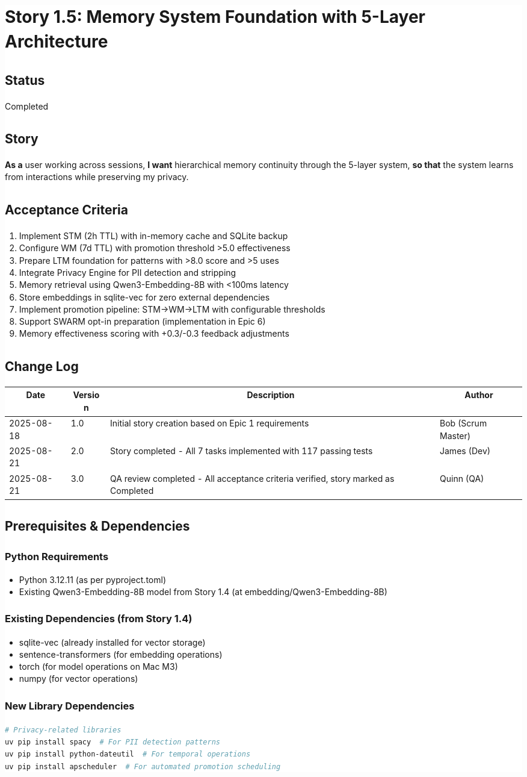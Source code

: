 # Story 1.5: Memory System Foundation with 5-Layer Architecture

## Status
Completed

## Story
**As a** user working across sessions,
**I want** hierarchical memory continuity through the 5-layer system,
**so that** the system learns from interactions while preserving my privacy.

## Acceptance Criteria
1. Implement STM (2h TTL) with in-memory cache and SQLite backup
2. Configure WM (7d TTL) with promotion threshold >5.0 effectiveness
3. Prepare LTM foundation for patterns with >8.0 score and >5 uses
4. Integrate Privacy Engine for PII detection and stripping
5. Memory retrieval using Qwen3-Embedding-8B with <100ms latency
6. Store embeddings in sqlite-vec for zero external dependencies
7. Implement promotion pipeline: STM→WM→LTM with configurable thresholds
8. Support SWARM opt-in preparation (implementation in Epic 6)
9. Memory effectiveness scoring with +0.3/-0.3 feedback adjustments

## Change Log
| Date | Version | Description | Author |
|------|---------|-------------|--------|
| 2025-08-18 | 1.0 | Initial story creation based on Epic 1 requirements | Bob (Scrum Master) |
| 2025-08-21 | 2.0 | Story completed - All 7 tasks implemented with 117 passing tests | James (Dev) |
| 2025-08-21 | 3.0 | QA review completed - All acceptance criteria verified, story marked as Completed | Quinn (QA) |

## Prerequisites & Dependencies

### Python Requirements
- Python 3.12.11 (as per pyproject.toml)
- Existing Qwen3-Embedding-8B model from Story 1.4 (at embedding/Qwen3-Embedding-8B)

### Existing Dependencies (from Story 1.4)
- sqlite-vec (already installed for vector storage)
- sentence-transformers (for embedding operations)
- torch (for model operations on Mac M3)
- numpy (for vector operations)

### New Library Dependencies
```bash
# Privacy-related libraries
uv pip install spacy  # For PII detection patterns
uv pip install python-dateutil  # For temporal operations
uv pip install apscheduler  # For automated promotion scheduling
```
